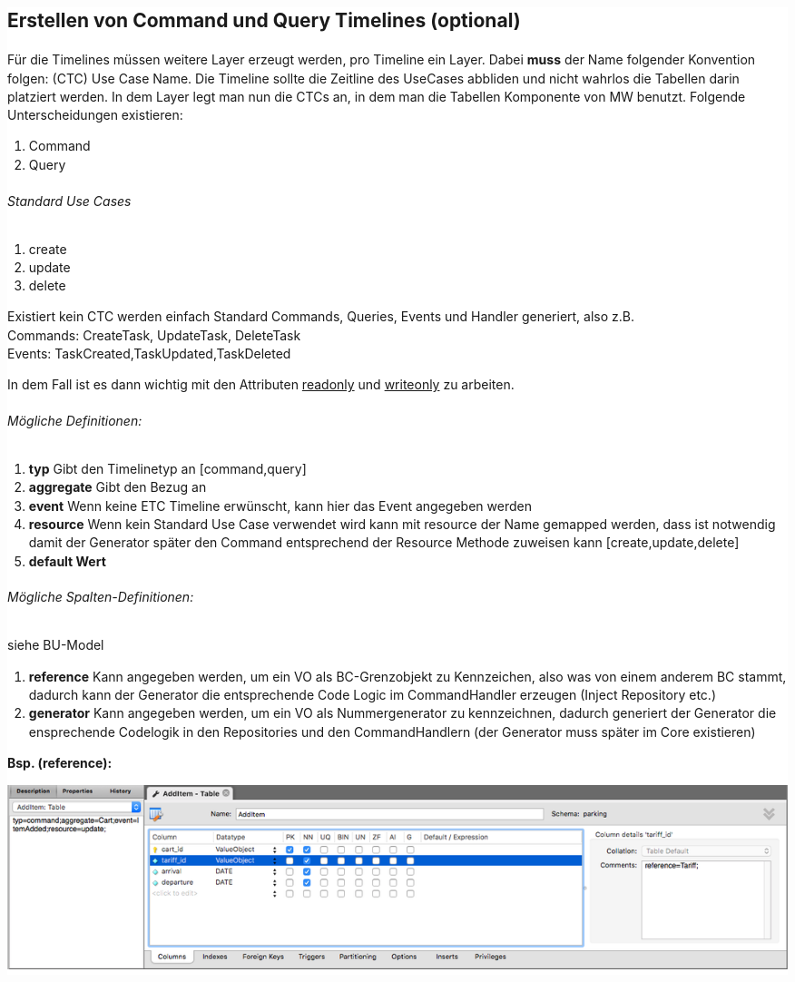 Erstellen von Command und Query Timelines (optional)
-----------------------

Für die Timelines müssen weitere Layer erzeugt werden, pro Timeline ein Layer. Dabei **muss** der Name folgender Konvention folgen:
(CTC) Use Case Name. Die Timeline sollte die Zeitline des UseCases abbliden und nicht wahrlos die Tabellen darin platziert werden.
In dem Layer legt man nun die CTCs an, in dem man die Tabellen Komponente von MW benutzt. Folgende Unterscheidungen
existieren:

1) Command<br>
2) Query

###### Standard Use Cases

1) create<br>
2) update<br>
3) delete

Existiert kein CTC werden einfach Standard Commands, Queries, Events und Handler generiert, also z.B.
<br>Commands: CreateTask, UpdateTask, DeleteTask<br>
Events: TaskCreated,TaskUpdated,TaskDeleted<br>

In dem Fall ist es dann wichtig mit den Attributen <a href="#readonly">readonly</a> und <a href="#writeonly">writeonly</a> zu arbeiten.
 
###### Mögliche Definitionen:

1) **typ** Gibt den Timelinetyp an [command,query]<br>
2) **aggregate** Gibt den Bezug an <br>
3) **event** Wenn keine ETC Timeline erwünscht, kann hier das Event angegeben werden<br>
4) **resource** Wenn kein Standard Use Case verwendet wird kann mit resource der Name gemapped werden, dass ist notwendig damit der Generator später den Command entsprechend der Resource Methode zuweisen kann [create,update,delete]<br>
5) **default Wert** 

###### Mögliche Spalten-Definitionen:

siehe BU-Model<br>
1) **reference** Kann angegeben werden, um ein VO als BC-Grenzobjekt zu Kennzeichen, also was von einem anderem BC stammt, dadurch kann der Generator die entsprechende Code Logic im CommandHandler erzeugen (Inject Repository etc.)<br>
2) **generator** Kann angegeben werden, um ein VO als Nummergenerator zu kennzeichnen, dadurch generiert der Generator die ensprechende Codelogik in den Repositories und den CommandHandlern (der Generator muss später im Core existieren)

**Bsp. (reference):**

![Reference](images/reference.png)
